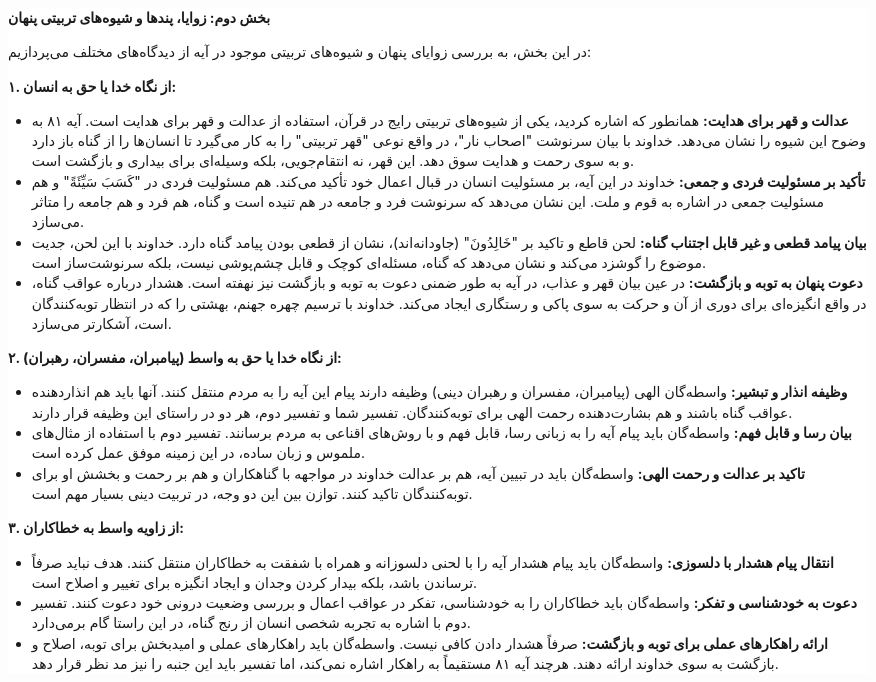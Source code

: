 **بخش دوم: زوایا، پندها و شیوه‌های تربیتی پنهان**

در این بخش، به بررسی زوایای پنهان و شیوه‌های تربیتی موجود در آیه از
دیدگاه‌های مختلف می‌پردازیم:

**۱. از نگاه خدا یا حق به انسان:**

-   **عدالت و قهر برای هدایت:** همانطور که اشاره کردید، یکی از شیوه‌های
    تربیتی رایج در قرآن، استفاده از عدالت و قهر برای هدایت است. آیه ۸۱
    به وضوح این شیوه را نشان می‌دهد. خداوند با بیان سرنوشت "اصحاب نار"،
    در واقع نوعی "قهر تربیتی" را به کار می‌گیرد تا انسان‌ها را از گناه باز
    دارد و به سوی رحمت و هدایت سوق دهد. این قهر، نه انتقام‌جویی، بلکه
    وسیله‌ای برای بیداری و بازگشت است.
-   **تأکید بر مسئولیت فردی و جمعی:** خداوند در این آیه، بر مسئولیت
    انسان در قبال اعمال خود تأکید می‌کند. هم مسئولیت فردی در "کَسَبَ سَيِّئَةً" و
    هم مسئولیت جمعی در اشاره به قوم و ملت. این نشان می‌دهد که سرنوشت فرد
    و جامعه در هم تنیده است و گناه، هم فرد و هم جامعه را متاثر می‌سازد.
-   **بیان پیامد قطعی و غیر قابل اجتناب گناه:** لحن قاطع و تاکید بر
    "خَالِدُونَ" (جاودانه‌اند)، نشان از قطعی بودن پیامد گناه دارد. خداوند با
    این لحن، جدیت موضوع را گوشزد می‌کند و نشان می‌دهد که گناه، مسئله‌ای
    کوچک و قابل چشم‌پوشی نیست، بلکه سرنوشت‌ساز است.
-   **دعوت پنهان به توبه و بازگشت:** در عین بیان قهر و عذاب، در آیه به
    طور ضمنی دعوت به توبه و بازگشت نیز نهفته است. هشدار درباره عواقب
    گناه، در واقع انگیزه‌ای برای دوری از آن و حرکت به سوی پاکی و رستگاری
    ایجاد می‌کند. خداوند با ترسیم چهره جهنم، بهشتی را که در انتظار
    توبه‌کنندگان است، آشکارتر می‌سازد.

**۲. از نگاه خدا یا حق به واسط (پیامبران، مفسران، رهبران):**

-   **وظیفه انذار و تبشیر:** واسطه‌گان الهی (پیامبران، مفسران و رهبران
    دینی) وظیفه دارند پیام این آیه را به مردم منتقل کنند. آنها باید هم
    انذاردهنده عواقب گناه باشند و هم بشارت‌دهنده رحمت الهی برای
    توبه‌کنندگان. تفسیر شما و تفسیر دوم، هر دو در راستای این وظیفه قرار
    دارند.
-   **بیان رسا و قابل فهم:** واسطه‌گان باید پیام آیه را به زبانی رسا،
    قابل فهم و با روش‌های اقناعی به مردم برسانند. تفسیر دوم با استفاده از
    مثال‌های ملموس و زبان ساده، در این زمینه موفق عمل کرده است.
-   **تاکید بر عدالت و رحمت الهی:** واسطه‌گان باید در تبیین آیه، هم بر
    عدالت خداوند در مواجهه با گناهکاران و هم بر رحمت و بخشش او برای
    توبه‌کنندگان تاکید کنند. توازن بین این دو وجه، در تربیت دینی بسیار
    مهم است.

**۳. از زاویه واسط به خطاکاران:**

-   **انتقال پیام هشدار با دلسوزی:** واسطه‌گان باید پیام هشدار آیه را با
    لحنی دلسوزانه و همراه با شفقت به خطاکاران منتقل کنند. هدف نباید صرفاً
    ترساندن باشد، بلکه بیدار کردن وجدان و ایجاد انگیزه برای تغییر و
    اصلاح است.
-   **دعوت به خودشناسی و تفکر:** واسطه‌گان باید خطاکاران را به خودشناسی،
    تفکر در عواقب اعمال و بررسی وضعیت درونی خود دعوت کنند. تفسیر دوم با
    اشاره به تجربه شخصی انسان از رنج گناه، در این راستا گام برمی‌دارد.
-   **ارائه راهکارهای عملی برای توبه و بازگشت:** صرفاً هشدار دادن کافی
    نیست. واسطه‌گان باید راهکارهای عملی و امیدبخش برای توبه، اصلاح و
    بازگشت به سوی خداوند ارائه دهند. هرچند آیه ۸۱ مستقیماً به راهکار
    اشاره نمی‌کند، اما تفسیر باید این جنبه را نیز مد نظر قرار دهد.
